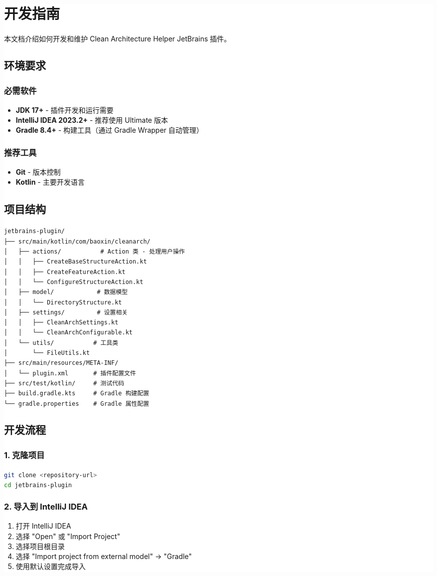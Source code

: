 # 开发指南

本文档介绍如何开发和维护 Clean Architecture Helper JetBrains 插件。

## 环境要求

### 必需软件
- **JDK 17+** - 插件开发和运行需要
- **IntelliJ IDEA 2023.2+** - 推荐使用 Ultimate 版本
- **Gradle 8.4+** - 构建工具（通过 Gradle Wrapper 自动管理）

### 推荐工具
- **Git** - 版本控制
- **Kotlin** - 主要开发语言

## 项目结构

```
jetbrains-plugin/
├── src/main/kotlin/com/baoxin/cleanarch/
│   ├── actions/           # Action 类 - 处理用户操作
│   │   ├── CreateBaseStructureAction.kt
│   │   ├── CreateFeatureAction.kt
│   │   └── ConfigureStructureAction.kt
│   ├── model/            # 数据模型
│   │   └── DirectoryStructure.kt
│   ├── settings/         # 设置相关
│   │   ├── CleanArchSettings.kt
│   │   └── CleanArchConfigurable.kt
│   └── utils/           # 工具类
│       └── FileUtils.kt
├── src/main/resources/META-INF/
│   └── plugin.xml       # 插件配置文件
├── src/test/kotlin/     # 测试代码
├── build.gradle.kts     # Gradle 构建配置
└── gradle.properties    # Gradle 属性配置
```

## 开发流程

### 1. 克隆项目
```bash
git clone <repository-url>
cd jetbrains-plugin
```

### 2. 导入到 IntelliJ IDEA
1. 打开 IntelliJ IDEA
2. 选择 "Open" 或 "Import Project"
3. 选择项目根目录
4. 选择 "Import project from external model" -> "Gradle"
5. 使用默认设置完成导入
